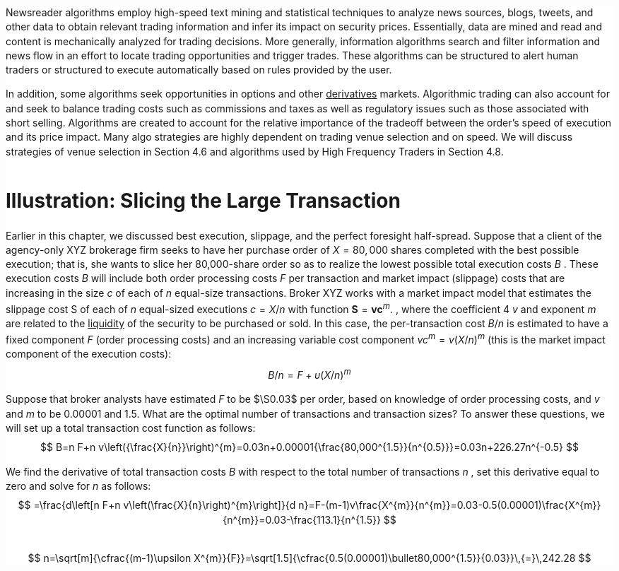 Newsreader algorithms  employ high-speed text mining and statistical techniques to analyze news sources, blogs, tweets, and other data to obtain relevant trading information and infer its impact on security prices. Essentially, data are mined and read and content is mechanically analyzed for trading decisions. More generally,  information algorithms  search and filter information and news flow in an effort to locate trading opportunities and trigger trades. These algorithms can be structured to alert human traders or structured to execute automatically based on rules provided by the user.  

In addition, some algorithms seek opportunities in options and other [derivatives](Chapter%209%20Arbitrage%20and%20Hedging%20With%20Options.md) markets. Algorithmic trading can also account for and seek to balance trading costs such as commissions and taxes as well as regulatory issues such as those associated with short selling. Algorithms are created to account for the relative importance of the tradeoff between the order’s speed of execution and its price impact. Many algo strategies are highly dependent on trading venue selection and on speed. We will discuss strategies of venue selection in Section 4.6 and algorithms used by High Frequency Traders in Section 4.8.  

# Illustration: Slicing the Large Transaction  

Earlier in this chapter, we discussed best execution, slippage, and the perfect foresight half-spread. Suppose that a client of the agency-only XYZ brokerage firm seeks to have her purchase order of  $X=80{,}000$   shares completed with the best possible execution; that is, she wants to slice her 80,000-share order so as to realize the lowest possible total execution costs    $B$  . These execution costs    $B$   will include both order processing costs  $F$   per transaction and market impact (slippage) costs that are increasing in the size  $c$   of each of    $n$   equal-size transactions. Broker XYZ works with a market impact model that estimates the slippage cost  S  of each of    $n$   equal-sized executions    $c=X/n$   with function  $\boldsymbol{S}=\boldsymbol{v}\boldsymbol{c}^{m}.$  , where the coefficient 4    $v$   and exponent  $m$   are related to the [liquidity](../../Financial%20Markets%20and%20Institutions/III.%20Liquidity%20of%20Assets/Class%205-%20Private%20Information,%20Liquidity,%20and%20Securitization/Class%20Note%2010%20Liquidity%20and%20Class%20Note%2010%20Liquidity%20and%20Liquidity%20Managementliquidity%20management.md) of the security to be purchased or sold. In this case, the per-transaction cost  $B/n$   is estimated to have a fixed component  $F$   (order processing costs) and an increasing variable cost component    $v c^{m}=v(X/n)^{m}$    (this is the market impact component of the execution costs):  $$
B/n=F+\upsilon(X/n)^{m}
$$  

Suppose that broker analysts have estimated  $F$   to be  $\S0.03$   per order, based on knowledge of order processing costs, and    $v$   and    $m$   to be 0.00001 and 1.5. What are the optimal number of transactions and transaction sizes? To answer these questions, we will set up a total transaction cost function as follows:  
$$
B=n F+n v\left({\frac{X}{n}}\right)^{m}=0.03n+0.00001{\frac{80,000^{1.5}}{n^{0.5}}}=0.03n+226.27n^{-0.5}
$$  

We find the derivative of total transaction costs    $B$   with respect to the total number of transactions    $n$  , set this derivative equal to zero and solve for    $n$   as follows:  
$$
=\frac{d\left[n F+n v\left(\frac{X}{n}\right)^{m}\right]}{d n}=F-(m-1)v\frac{X^{m}}{n^{m}}=0.03-0.5(0.00001)\frac{X^{m}}{n^{m}}=0.03-\frac{113.1}{n^{1.5}}
$$  
$$
n=\sqrt[m]{\cfrac{(m-1)\upsilon X^{m}}{F}}=\sqrt[1.5]{\cfrac{0.5(0.00001)\bullet80,000^{1.5}}{0.03}}\,{=}\,242.28
$$  
